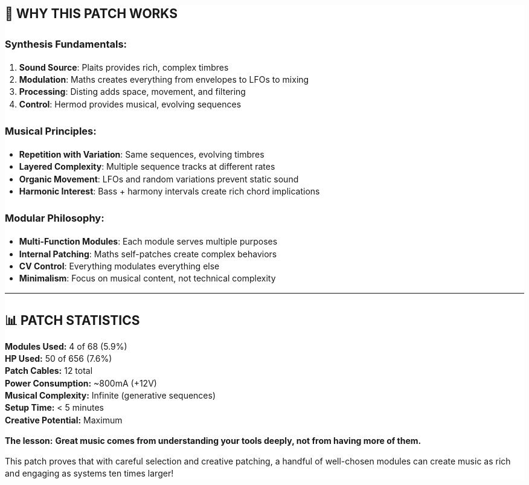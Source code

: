 ## **🔧 WHY THIS PATCH WORKS**

### **Synthesis Fundamentals:**
1. **Sound Source**: Plaits provides rich, complex timbres
2. **Modulation**: Maths creates everything from envelopes to LFOs to mixing
3. **Processing**: Disting adds space, movement, and filtering
4. **Control**: Hermod provides musical, evolving sequences

### **Musical Principles:**
- **Repetition with Variation**: Same sequences, evolving timbres
- **Layered Complexity**: Multiple sequence tracks at different rates
- **Organic Movement**: LFOs and random variations prevent static sound
- **Harmonic Interest**: Bass + harmony intervals create rich chord implications

### **Modular Philosophy:**
- **Multi-Function Modules**: Each module serves multiple purposes
- **Internal Patching**: Maths self-patches create complex behaviors
- **CV Control**: Everything modulates everything else
- **Minimalism**: Focus on musical content, not technical complexity

---

## **📊 PATCH STATISTICS**

**Modules Used:** 4 of 68 (5.9%)  
**HP Used:** 50 of 656 (7.6%)  
**Patch Cables:** 12 total  
**Power Consumption:** ~800mA (+12V)  
**Musical Complexity:** Infinite (generative sequences)  
**Setup Time:** < 5 minutes  
**Creative Potential:** Maximum  

**The lesson:** **Great music comes from understanding your tools deeply, not from having more of them.**

This patch proves that with careful selection and creative patching, a handful of well-chosen modules can create music as rich and engaging as systems ten times larger!